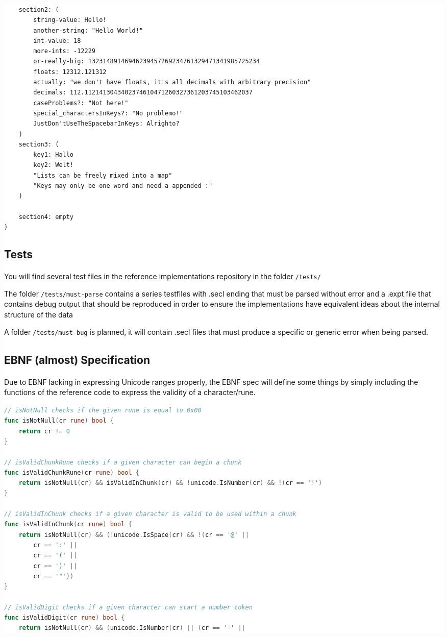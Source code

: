 ```
    section2: (
        string-value: Hello!
        another-string: "Hello World!"
        int-value: 18
        more-ints: -12229
        or-really-big: 13231489146946239457269234761329471341985725234
        floats: 12312.121312
        actually: "we don't have floats, it's all decimals with arbitrary precision"
        decimals: 112.1121413043402374610471260327361203745103462037
        caseProblems?: "Not here!"
        special_charactersInKeys?: "No problemo!"
        JustDon'tUseTheSpacebarInKeys: Alrighto?
    )
    section3: (
        key1: Hallo
        key2: Welt!
        "Lists can be freely mixed into a map"
        "Keys may only be one word and need a appended :"
    )

    section4: empty
)
```

## Tests

You will find several test files in the reference implementations repository in the folder `/tests/`

The folder `/tests/must-parse` contains a series testfiles with .secl ending that must be parsed without error and a .expt file that contains debug output that should be reproduced in order to ensure the implementations have equivalent ideas about the internal structure of the data

A folder `/tests/must-bug` is planned, it will contain .secl files that must produce a specific or generic error when being parsed.

## EBNF (almost) Specification

Due to EBNF lacking in expressing Unicode ranges properly, the EBNF spec will define some things by simply including the functions of the reference code to express the validity of a character/rune.

```go
// isNotNull checks if the given rune is equal to 0x00
func isNotNull(cr rune) bool {
	return cr != 0
}

// isValidChunkRune checks if a given character can begin a chunk
func isValidChunkRune(cr rune) bool {
	return isNotNull(cr) && isValidInChunk(cr) && !unicode.IsNumber(cr) && !(cr == '!')
}

// isValidInChunk checks if a given character is valid to be used within a chunk
func isValidInChunk(cr rune) bool {
	return isNotNull(cr) && (!unicode.IsSpace(cr) && !(cr == '@' ||
		cr == ':' ||
		cr == '(' ||
		cr == ')' ||
		cr == '"'))
}

// isValidDigit checks if a given character can start a number token
func isValidDigit(cr rune) bool {
	return isNotNull(cr) && (unicode.IsNumber(cr) || (cr == '-' ||
```